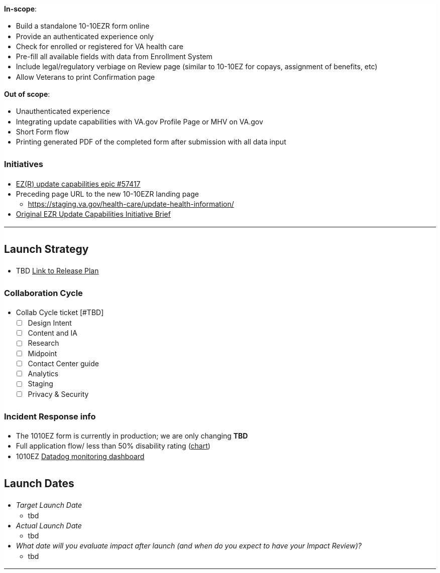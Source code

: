 **In-scope**:
- Build a standalone 10-10EZR form online
- Provide an authenticated experience only
- Check for enrolled or registered for VA health care
- Pre-fill all available fields with data from Enrollment System
- Include legal/regulatory verbiage on Review page (similar to 10-10EZ for copays, assignment of benefits, etc)
- Allow Veterans to print Confirmation page

 
**Out of scope**:
- Unauthenticated experience
- Integrating update capabilities with VA.gov Profile Page or MHV on VA.gov 
- Short Form flow
- Printing generated PDF of the completed form after submission with all data input

### Initiatives
- [EZ(R) update capabilities epic #57417](https://github.com/department-of-veterans-affairs/va.gov-team/issues/57417)
- Preceding page URL to the new 10-10EZR landing page
     - https://staging.va.gov/health-care/update-health-information/
- [Original EZR Update Capabilities Initiative Brief](https://github.com/department-of-veterans-affairs/va.gov-team/blob/master/products/health-care/application/va-application/EZ(R)%20Update%20Capabilities/ReadMe.md) 
--- 

## Launch Strategy
- TBD [Link to Release Plan](https://github.com/department-of-veterans-affairs/va.gov-team/blob/master/platform/product-management/release-plan-template.md)

### Collaboration Cycle

- Collab Cycle ticket [#TBD]
     - [ ] Design Intent
     - [ ] Content and IA
     - [ ] Research
     - [ ] Midpoint
     - [ ] Contact Center guide
     - [ ] Analytics
     - [ ] Staging
     - [ ] Privacy & Security

### Incident Response info
- The 1010EZ form is currently in production; we are only changing **TBD**
- Full application flow/ less than 50% disability rating ([chart](https://www.sketch.com/s/da85cf44-4503-4e98-834e-ff068b242ef6/a/zxZzO2l))
- 1010EZ [Datadog monitoring dashboard](https://app.datadoghq.com/dashboard/8it-wik-f5q/vsa-1010-team)

## Launch Dates
- *Target Launch Date*
  - tbd
- *Actual Launch Date* 
  - tbd
- *What date will you evaluate impact after launch (and when do you expect to have your Impact Review)?*
  - tbd

---